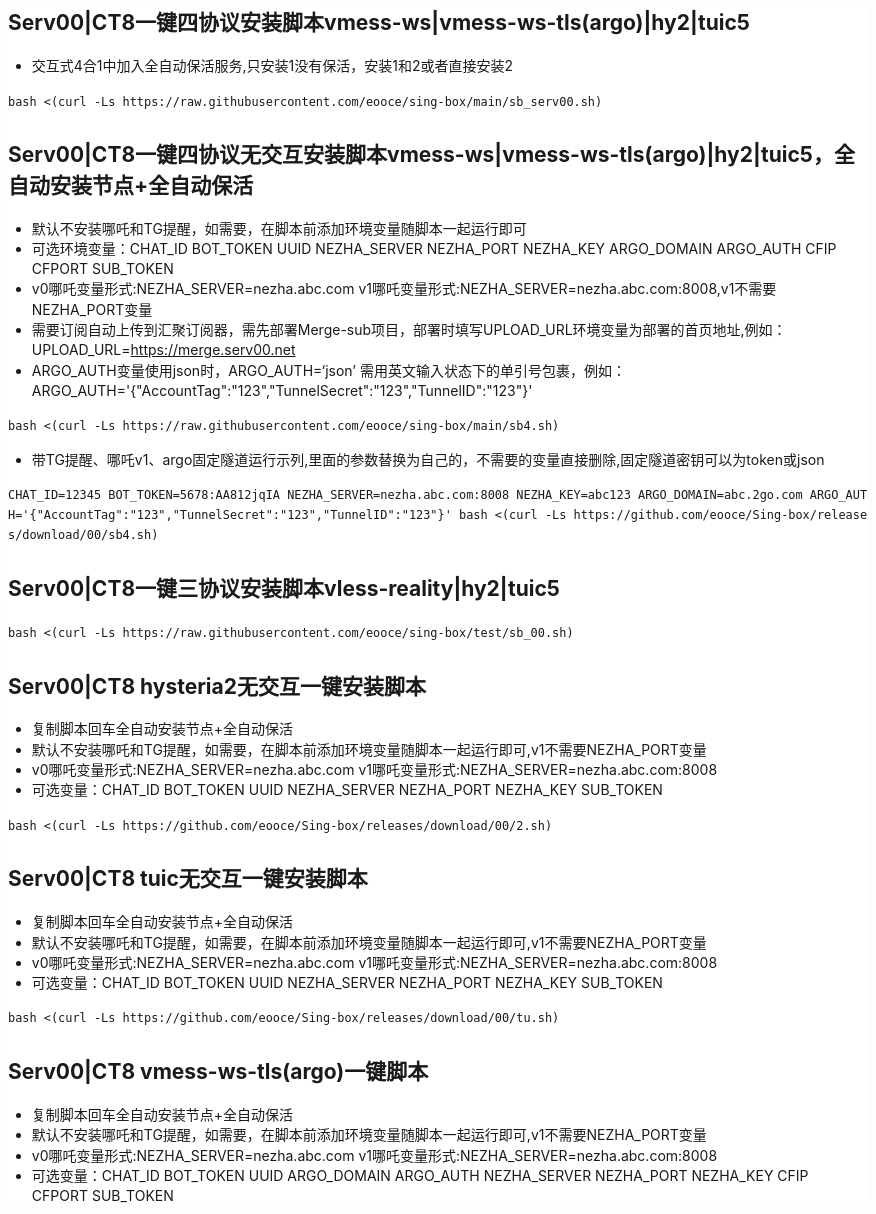 ## Serv00|CT8一键四协议安装脚本vmess-ws|vmess-ws-tls(argo)|hy2|tuic5
* 交互式4合1中加入全自动保活服务,只安装1没有保活，安装1和2或者直接安装2
```
bash <(curl -Ls https://raw.githubusercontent.com/eooce/sing-box/main/sb_serv00.sh)
```

## Serv00|CT8一键四协议无交互安装脚本vmess-ws|vmess-ws-tls(argo)|hy2|tuic5，全自动安装节点+全自动保活
* 默认不安装哪吒和TG提醒，如需要，在脚本前添加环境变量随脚本一起运行即可
* 可选环境变量：CHAT_ID BOT_TOKEN UUID NEZHA_SERVER NEZHA_PORT NEZHA_KEY ARGO_DOMAIN ARGO_AUTH CFIP CFPORT SUB_TOKEN
* v0哪吒变量形式:NEZHA_SERVER=nezha.abc.com  v1哪吒变量形式:NEZHA_SERVER=nezha.abc.com:8008,v1不需要NEZHA_PORT变量
* 需要订阅自动上传到汇聚订阅器，需先部署Merge-sub项目，部署时填写UPLOAD_URL环境变量为部署的首页地址,例如：UPLOAD_URL=https://merge.serv00.net
* ARGO_AUTH变量使用json时，ARGO_AUTH=‘json’  需用英文输入状态下的单引号包裹，例如：ARGO_AUTH='{"AccountTag":"123","TunnelSecret":"123","TunnelID":"123"}' 
```
bash <(curl -Ls https://raw.githubusercontent.com/eooce/sing-box/main/sb4.sh)
```

* 带TG提醒、哪吒v1、argo固定隧道运行示列,里面的参数替换为自己的，不需要的变量直接删除,固定隧道密钥可以为token或json
```
CHAT_ID=12345 BOT_TOKEN=5678:AA812jqIA NEZHA_SERVER=nezha.abc.com:8008 NEZHA_KEY=abc123 ARGO_DOMAIN=abc.2go.com ARGO_AUTH='{"AccountTag":"123","TunnelSecret":"123","TunnelID":"123"}' bash <(curl -Ls https://github.com/eooce/Sing-box/releases/download/00/sb4.sh)
```


## Serv00|CT8一键三协议安装脚本vless-reality|hy2|tuic5
```
bash <(curl -Ls https://raw.githubusercontent.com/eooce/sing-box/test/sb_00.sh)
```

## Serv00|CT8 hysteria2无交互一键安装脚本
* 复制脚本回车全自动安装节点+全自动保活
* 默认不安装哪吒和TG提醒，如需要，在脚本前添加环境变量随脚本一起运行即可,v1不需要NEZHA_PORT变量
* v0哪吒变量形式:NEZHA_SERVER=nezha.abc.com  v1哪吒变量形式:NEZHA_SERVER=nezha.abc.com:8008
* 可选变量：CHAT_ID BOT_TOKEN UUID NEZHA_SERVER NEZHA_PORT NEZHA_KEY SUB_TOKEN
```
bash <(curl -Ls https://github.com/eooce/Sing-box/releases/download/00/2.sh)
```

## Serv00|CT8 tuic无交互一键安装脚本
* 复制脚本回车全自动安装节点+全自动保活
* 默认不安装哪吒和TG提醒，如需要，在脚本前添加环境变量随脚本一起运行即可,v1不需要NEZHA_PORT变量
* v0哪吒变量形式:NEZHA_SERVER=nezha.abc.com  v1哪吒变量形式:NEZHA_SERVER=nezha.abc.com:8008
* 可选变量：CHAT_ID BOT_TOKEN UUID NEZHA_SERVER NEZHA_PORT NEZHA_KEY SUB_TOKEN

```
bash <(curl -Ls https://github.com/eooce/Sing-box/releases/download/00/tu.sh)
```

## Serv00|CT8 vmess-ws-tls(argo)一键脚本
* 复制脚本回车全自动安装节点+全自动保活
* 默认不安装哪吒和TG提醒，如需要，在脚本前添加环境变量随脚本一起运行即可,v1不需要NEZHA_PORT变量
* v0哪吒变量形式:NEZHA_SERVER=nezha.abc.com  v1哪吒变量形式:NEZHA_SERVER=nezha.abc.com:8008
* 可选变量：CHAT_ID BOT_TOKEN UUID ARGO_DOMAIN ARGO_AUTH NEZHA_SERVER NEZHA_PORT NEZHA_KEY CFIP CFPORT SUB_TOKEN 
